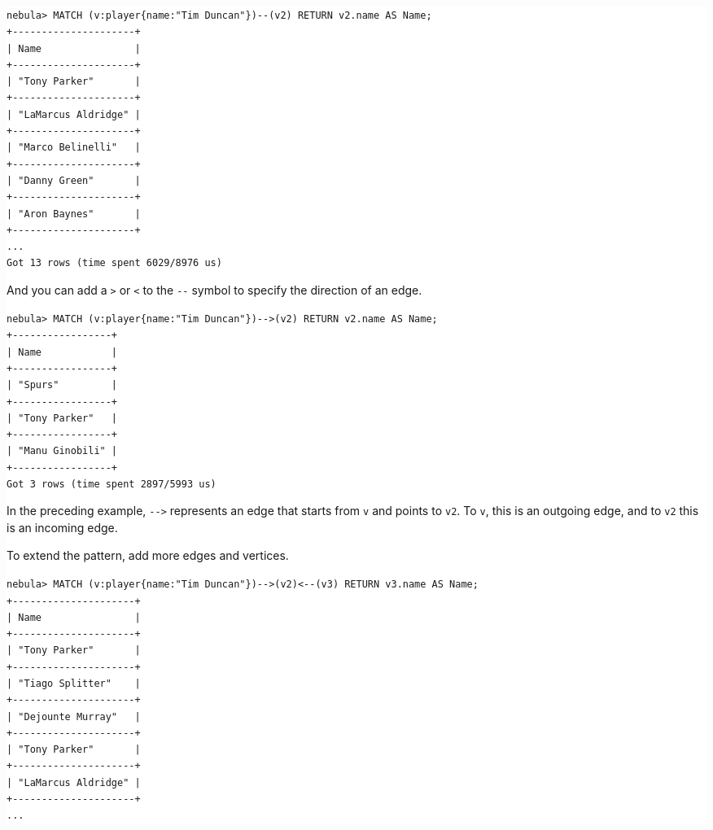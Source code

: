 ```ngql
nebula> MATCH (v:player{name:"Tim Duncan"})--(v2) RETURN v2.name AS Name;
+---------------------+
| Name                |
+---------------------+
| "Tony Parker"       |
+---------------------+
| "LaMarcus Aldridge" |
+---------------------+
| "Marco Belinelli"   |
+---------------------+
| "Danny Green"       |
+---------------------+
| "Aron Baynes"       |
+---------------------+
...
Got 13 rows (time spent 6029/8976 us)
```

And you can add a `>` or `<` to the `--` symbol to specify the direction of an edge.

```ngql
nebula> MATCH (v:player{name:"Tim Duncan"})-->(v2) RETURN v2.name AS Name;
+-----------------+
| Name            |
+-----------------+
| "Spurs"         |
+-----------------+
| "Tony Parker"   |
+-----------------+
| "Manu Ginobili" |
+-----------------+
Got 3 rows (time spent 2897/5993 us)
```

In the preceding example, `-->` represents an edge that starts from `v` and points to `v2`. To `v`, this is an outgoing edge, and to `v2` this is an incoming edge.

To extend the pattern, add more edges and vertices.

```ngql
nebula> MATCH (v:player{name:"Tim Duncan"})-->(v2)<--(v3) RETURN v3.name AS Name;
+---------------------+
| Name                |
+---------------------+
| "Tony Parker"       |
+---------------------+
| "Tiago Splitter"    |
+---------------------+
| "Dejounte Murray"   |
+---------------------+
| "Tony Parker"       |
+---------------------+
| "LaMarcus Aldridge" |
+---------------------+
...
```
